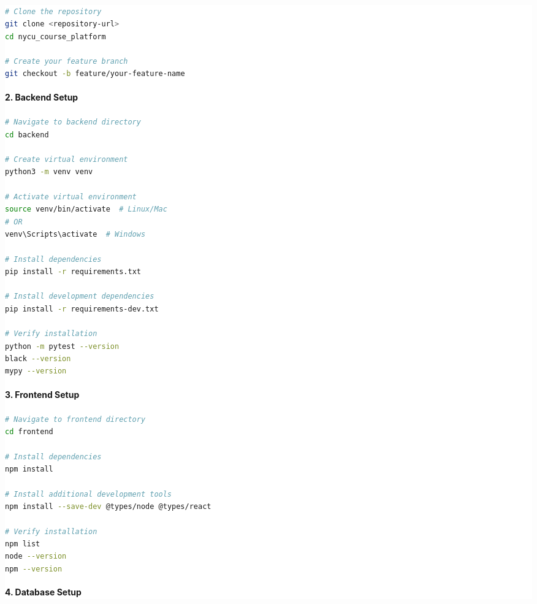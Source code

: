 ```bash
# Clone the repository
git clone <repository-url>
cd nycu_course_platform

# Create your feature branch
git checkout -b feature/your-feature-name
```

#### 2. Backend Setup

```bash
# Navigate to backend directory
cd backend

# Create virtual environment
python3 -m venv venv

# Activate virtual environment
source venv/bin/activate  # Linux/Mac
# OR
venv\Scripts\activate  # Windows

# Install dependencies
pip install -r requirements.txt

# Install development dependencies
pip install -r requirements-dev.txt

# Verify installation
python -m pytest --version
black --version
mypy --version
```

#### 3. Frontend Setup

```bash
# Navigate to frontend directory
cd frontend

# Install dependencies
npm install

# Install additional development tools
npm install --save-dev @types/node @types/react

# Verify installation
npm list
node --version
npm --version
```

#### 4. Database Setup
